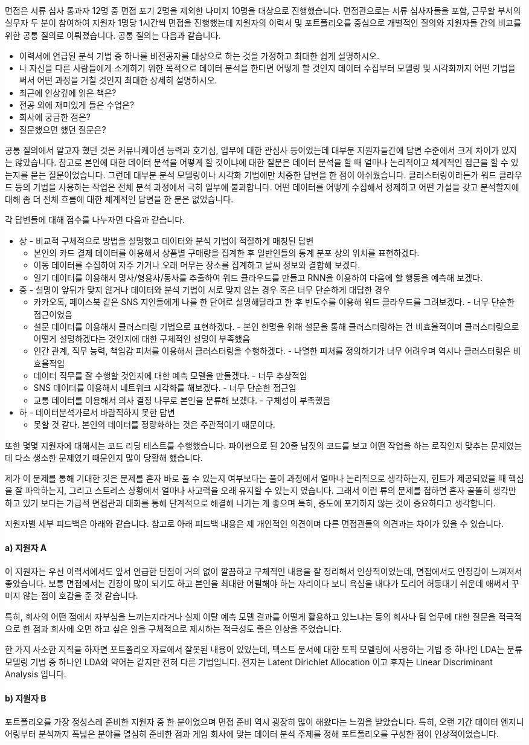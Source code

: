 면접은 서류 심사 통과자 12명 중 면접 포기 2명을 제외한 나머지 10명을 대상으로 진행했습니다. 면접관으로는 서류 심사자들을 포함, 근무할 부서의 실무자 두 분이 참여하여 지원자 1명당 1시간씩 면접을 진행했는데 지원자의 이력서 및 포트폴리오를 중심으로 개별적인 질의와 지원자들 간의 비교를 위한 공통 질의로 이뤄졌습니다. 공통 질의는 다음과 같습니다.  

* 이력서에 언급된 분석 기법 중 하나를 비전공자를 대상으로 하는 것을 가정하고 최대한 쉽게 설명하시오.
* 나 자신을 다른 사람들에게 소개하기 위한 목적으로 데이터 분석을 한다면 어떻게 할 것인지 데이터 수집부터 모델링 및 시각화까지 어떤 기법을 써서 어떤 과정을 거칠 것인지 최대한 상세히 설명하시오.
* 최근에 인상깊에 읽은 책은?
* 전공 외에 재미있게 들은 수업은?
* 회사에 궁금한 점은?
* 질문했으면 했던 질문은?

공통 질의에서 알고자 했던 것은 커뮤니케이션 능력과 호기심, 업무에 대한 관심사 등이었는데 대부분 지원자들간에 답변 수준에서 크게 차이가 있지는 않았습니다. 참고로 본인에 대한 데이터 분석을 어떻게 할 것이냐에 대한 질문은 데이터 분석을 할 때 얼마나 논리적이고 체계적인 접근을 할 수 있는지를 묻는 질문이었습니다. 그런데 대부분 분석 모델링이나 시각화 기법에만 치중한 답변을 한 점이 아쉬웠습니다. 클러스터링이라든가 워드 클라우드 등의 기법을 사용하는 작업은 전체 분석 과정에서 극히 일부에 불과합니다. 어떤 데이터를 어떻게 수집해서 정제하고 어떤 가설을 갖고 분석할지에 대해 좀 더 전체 흐름에 대한 체계적인 답변을 한 분은 없었습니다.

각 답변들에 대해 점수를 나누자면 다음과 같습니다.

* 상 - 비교적 구체적으로 방법을 설명했고 데이터와 분석 기법이 적절하게 매칭된 답변
	* 본인의 카드 결제 데이터를 이용해서 상품별 구매량을 집계한 후 일반인들의 통계 분포 상의 위치를 표현하겠다.
	* 이동 데이터를 수집하여 자주 가거나 오래 머무는 장소를 집계하고 날씨 정보와 결합해 보겠다.
	* 일기 데이터를 이용해서 명사/형용사/동사를 추출하여 워드 클라우드를 만들고 RNN을 이용하여 다음에 할 행동을 예측해 보겠다.  
* 중 - 설명이 앞뒤가 맞지 않거나 데이터와 분석 기법이 서로 맞지 않는 경우 혹은 너무 단순하게 대답한 경우
	* 카카오톡, 페이스북 같은 SNS 지인들에게 나를 한 단어로 설명해달라고 한 후 빈도수를 이용해 워드 클라우드를 그려보겠다. - 너무 단순한 접근이었음
	* 설문 데이터를 이용해서 클러스터링 기법으로 표현하겠다. - 본인 한명을 위해 설문을 통해 클러스터링하는 건 비효율적이며 클러스터링으로 어떻게 설명하겠다는 것인지에 대한 구체적인 설명이 부족했음
	* 인간 관계, 직무 능력, 책임감 피처를 이용해서 클러스터링을 수행하겠다. - 나열한 피처를 정의하기가 너무 어려우며 역시나 클러스터링은 비효율적임
	* 데이터 직무를 잘 수행할 것인지에 대한 예측 모델을 만들겠다. - 너무 추상적임
	* SNS 데이터를 이용해서 네트워크 시각화를 해보겠다. - 너무 단순한 접근임
	* 교통 데이터를 이용해서 의사 결정 나무로 본인을 분류해 보겠다. - 구체성이 부족했음
* 하 - 데이터분석가로서 바람직하지 못한 답변
	* 못할 것 같다. 본인의 데이터를 정량화하는 것은 주관적이기 때문이다.

또한 몇몇 지원자에 대해서는 코드 리딩 테스트를 수행했습니다. 파이썬으로 된 20줄 남짓의 코드를 보고 어떤 작업을 하는 로직인지 맞추는 문제였는데 다소 생소한 문제였기 때문인지 많이 당황해 했습니다.

제가 이 문제를 통해 기대한 것은 문제를 혼자 바로 풀 수 있는지 여부보다는 풀이 과정에서 얼마나 논리적으로 생각하는지, 힌트가 제공되었을 때 핵심을 잘 파악하는지, 그리고 스트레스 상황에서 얼마나 사고력을 오래 유지할 수 있는지 였습니다. 그래서 이런 류의 문제를 접하면 혼자 골똘히 생각만 하고 있기 보다는 가급적 면접관과 대화를 통해 단계적으로 해결해 나가는 게 좋으며 특히, 중도에 포기하지 않는 것이 중요하다고 생각합니다.  

지원자별 세부 피드백은 아래와 같습니다. 참고로 아래 피드백 내용은 제 개인적인 의견이며 다른 면접관들의 의견과는 차이가 있을 수 있습니다.  

#### a) 지원자 A
이 지원자는 우선 이력서에서도 앞서 언급한 단점이 거의 없이 깔끔하고 구체적인 내용을 잘 정리해서 인상적이었는데, 면접에서도 안정감이 느껴져서 좋았습니다. 보통 면접에서는 긴장이 많이 되기도 하고 본인을 최대한 어필해야 하는 자리이다 보니 욕심을 내다가 도리어 허둥대기 쉬운데 애써서 꾸미지 않는 점이 호감을 준 것 같습니다.  

특히, 회사의 어떤 점에서 자부심을 느끼는지라거나 실제 이탈 예측 모델 결과를 어떻게 활용하고 있느냐는 등의 회사나 팀 업무에 대한 질문을 적극적으로 한 점과 회사에 오면 하고 싶은 일을 구체적으로 제시하는 적극성도 좋은 인상을 주었습니다.  

한 가지 사소한 지적을 하자면 포트폴리오 자료에서 잘못된 내용이 있었는데, 텍스트 문서에 대한 토픽 모델링에 사용하는 기법 중 하나인 LDA는 분류 모델링 기법 중 하나인 LDA와 약어는 같지만 전혀 다른 기법입니다. 전자는 Latent Dirichlet Allocation 이고 후자는 Linear Discriminant Analysis 입니다.  

#### b) 지원자 B
포트폴리오를 가장 정성스레 준비한 지원자 중 한 분이었으며 면접 준비 역시 굉장히 많이 해왔다는 느낌을 받았습니다. 특히, 오랜 기간 데이터 엔지니어링부터 분석까지 폭넓은 분야를 열심히 준비한 점과 게임 회사에 맞는 데이터 분석 주제를 정해 포트폴리오를 구성한 점이 인상적이었습니다.

